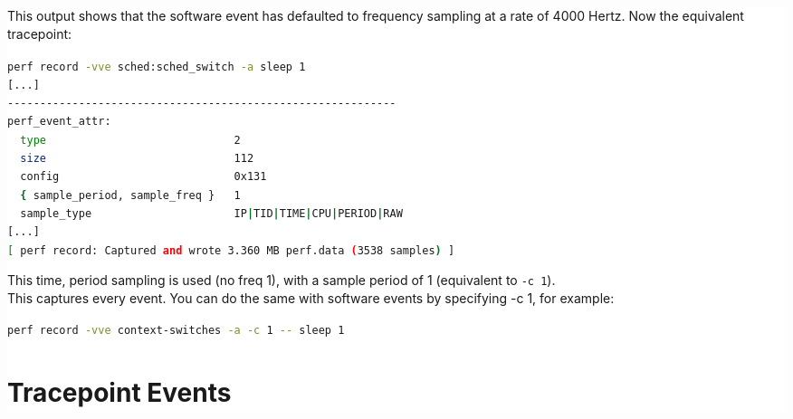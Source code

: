 This output shows that the software event has defaulted to frequency sampling at a rate of 4000 Hertz. Now the equivalent tracepoint:

```bash
perf record -vve sched:sched_switch -a sleep 1
[...]
------------------------------------------------------------
perf_event_attr:
  type                             2
  size                             112
  config                           0x131
  { sample_period, sample_freq }   1
  sample_type                      IP|TID|TIME|CPU|PERIOD|RAW
[...]
[ perf record: Captured and wrote 3.360 MB perf.data (3538 samples) ]
```

This time, period sampling is used (no freq 1), with a sample period of 1 (equivalent to `-c 1`).\
This captures every event. You can do the same with software events by specifying -c 1, for example:

```bash
perf record -vve context-switches -a -c 1 -- sleep 1
```

# Tracepoint Events
